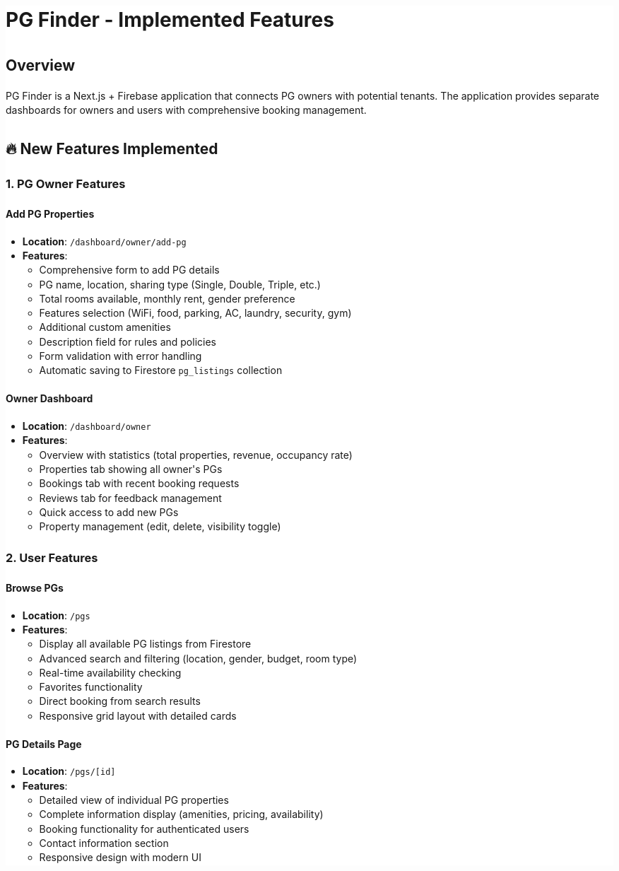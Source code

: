 # PG Finder - Implemented Features

## Overview
PG Finder is a Next.js + Firebase application that connects PG owners with potential tenants. The application provides separate dashboards for owners and users with comprehensive booking management.

## 🔥 New Features Implemented

### 1. PG Owner Features

#### Add PG Properties
- **Location**: `/dashboard/owner/add-pg`
- **Features**:
  - Comprehensive form to add PG details
  - PG name, location, sharing type (Single, Double, Triple, etc.)
  - Total rooms available, monthly rent, gender preference
  - Features selection (WiFi, food, parking, AC, laundry, security, gym)
  - Additional custom amenities
  - Description field for rules and policies
  - Form validation with error handling
  - Automatic saving to Firestore `pg_listings` collection

#### Owner Dashboard
- **Location**: `/dashboard/owner`
- **Features**:
  - Overview with statistics (total properties, revenue, occupancy rate)
  - Properties tab showing all owner's PGs
  - Bookings tab with recent booking requests
  - Reviews tab for feedback management
  - Quick access to add new PGs
  - Property management (edit, delete, visibility toggle)

### 2. User Features

#### Browse PGs
- **Location**: `/pgs`
- **Features**:
  - Display all available PG listings from Firestore
  - Advanced search and filtering (location, gender, budget, room type)
  - Real-time availability checking
  - Favorites functionality
  - Direct booking from search results
  - Responsive grid layout with detailed cards

#### PG Details Page
- **Location**: `/pgs/[id]`
- **Features**:
  - Detailed view of individual PG properties
  - Complete information display (amenities, pricing, availability)
  - Booking functionality for authenticated users
  - Contact information section
  - Responsive design with modern UI

